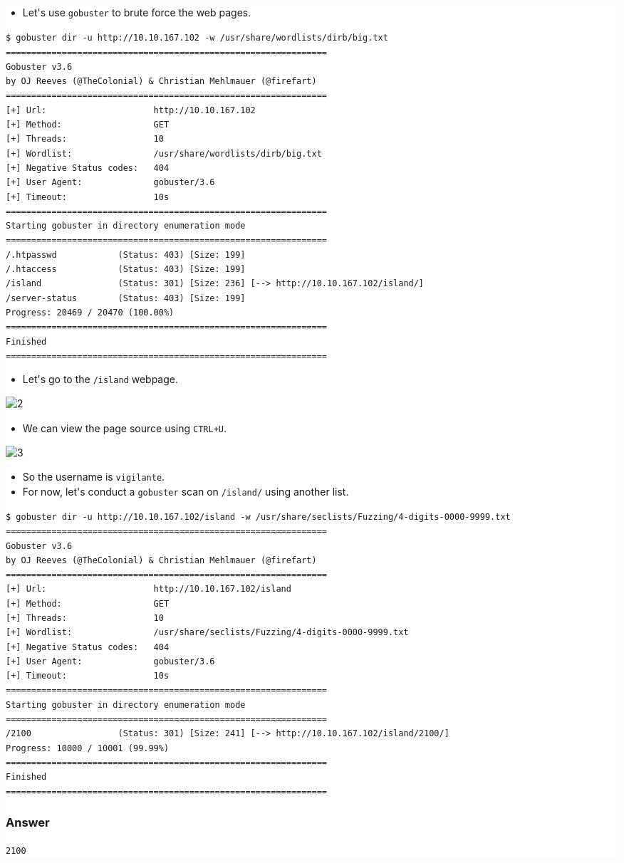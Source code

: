 - Let's use `gobuster` to brute force the web pages.
```
$ gobuster dir -u http://10.10.167.102 -w /usr/share/wordlists/dirb/big.txt  
===============================================================
Gobuster v3.6
by OJ Reeves (@TheColonial) & Christian Mehlmauer (@firefart)
===============================================================
[+] Url:                     http://10.10.167.102
[+] Method:                  GET
[+] Threads:                 10
[+] Wordlist:                /usr/share/wordlists/dirb/big.txt
[+] Negative Status codes:   404
[+] User Agent:              gobuster/3.6
[+] Timeout:                 10s
===============================================================
Starting gobuster in directory enumeration mode
===============================================================
/.htpasswd            (Status: 403) [Size: 199]
/.htaccess            (Status: 403) [Size: 199]
/island               (Status: 301) [Size: 236] [--> http://10.10.167.102/island/]
/server-status        (Status: 403) [Size: 199]
Progress: 20469 / 20470 (100.00%)
===============================================================
Finished
===============================================================
```
- Let's go to the `/island` webpage.

![2](https://github.com/Knign/Write-ups/assets/110326359/dc2b49a4-62f3-416c-a7c4-64e50a6f9429)

- We can view the page source using `CTRL+U`.

![3](https://github.com/Knign/Write-ups/assets/110326359/3b5ef6dc-a9e6-4627-85b5-d07e87961c78)

- So the username is `vigilante`.
- For now, let's conduct a `gobuster` scan on `/island/` using another list.
```
$ gobuster dir -u http://10.10.167.102/island -w /usr/share/seclists/Fuzzing/4-digits-0000-9999.txt 
===============================================================
Gobuster v3.6
by OJ Reeves (@TheColonial) & Christian Mehlmauer (@firefart)
===============================================================
[+] Url:                     http://10.10.167.102/island
[+] Method:                  GET
[+] Threads:                 10
[+] Wordlist:                /usr/share/seclists/Fuzzing/4-digits-0000-9999.txt
[+] Negative Status codes:   404
[+] User Agent:              gobuster/3.6
[+] Timeout:                 10s
===============================================================
Starting gobuster in directory enumeration mode
===============================================================
/2100                 (Status: 301) [Size: 241] [--> http://10.10.167.102/island/2100/]
Progress: 10000 / 10001 (99.99%)
===============================================================
Finished
===============================================================
```
### Answer
```
2100
```
